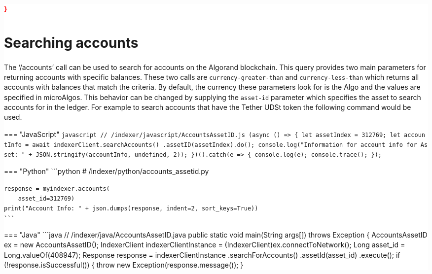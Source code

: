 ``` bash
}
```

# Searching accounts
The ‘/accounts’ call can be used to search for accounts on the Algorand blockchain. This query provides two main parameters for returning accounts with specific balances. These two calls are `currency-greater-than` and `currency-less-than` which returns all accounts with balances that match the criteria. By default, the currency these parameters look for is the Algo and the values are specified in microAlgos. This behavior can be changed by supplying the `asset-id` parameter which specifies the asset to search accounts for in the ledger. For example to search accounts that have the Tether UDSt token the following command would be used.

=== "JavaScript"
	```javascript
    // /indexer/javascript/AccountsAssetID.js
    (async () => {
        let assetIndex = 312769;
        let accountInfo = await indexerClient.searchAccounts()
            .assetID(assetIndex).do();
        console.log("Information for account info for Asset: " + JSON.stringify(accountInfo, undefined, 2));
    })().catch(e => {
        console.log(e);
        console.trace();
    });
    ```

=== "Python"
	```python
    # /indexer/python/accounts_assetid.py

    response = myindexer.accounts(
        asset_id=312769)
    print("Account Info: " + json.dumps(response, indent=2, sort_keys=True))
    ```

=== "Java"
	```java
    // /indexer/java/AccountsAssetID.java
    public static void main(String args[]) throws Exception {
        AccountsAssetID ex = new AccountsAssetID();
        IndexerClient indexerClientInstance = (IndexerClient)ex.connectToNetwork();
        Long asset_id = Long.valueOf(408947);
        Response<AccountsResponse> response = indexerClientInstance
            .searchForAccounts()
            .assetId(asset_id)
            .execute();
        if (!response.isSuccessful()) {
            throw new Exception(response.message());
        } 
